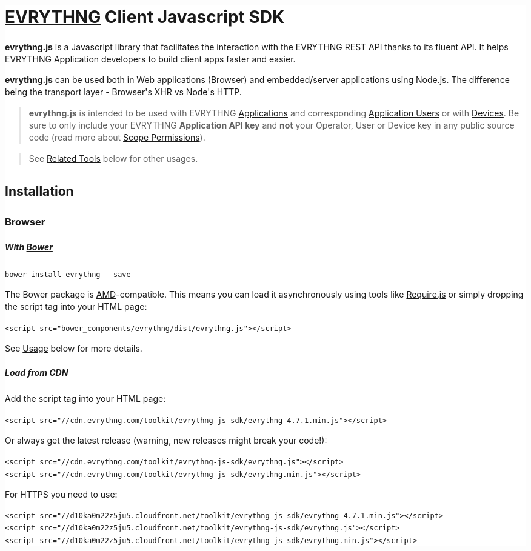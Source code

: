 # [EVRYTHNG](https://www.evrythng.com) Client Javascript SDK

**evrythng.js** is a Javascript library that facilitates the interaction with the EVRYTHNG REST API thanks to its 
fluent API. It helps EVRYTHNG Application developers to build client apps faster and easier.

**evrythng.js** can be used both in Web applications (Browser) and embedded/server applications using Node.js. The
difference being the transport layer - Browser's XHR vs Node's HTTP.

> **evrythng.js** is intended to be used with EVRYTHNG [Applications](https://developers.evrythng.com/reference#applications-1)
and corresponding [Application Users](https://developers.evrythng.com/reference#application-users-1) or with 
[Devices](https://developers.evrythng.com/reference#section-thngs-as-devices). 
Be sure to only include your EVRYTHNG **Application API key** and **not** your Operator, User or Device key in any 
public source code (read more about [Scope Permissions](https://developers.evrythng.com/docs/scope-api-and-permissions)).

> See [Related Tools](#related-tools) below for other usages.

## Installation

### Browser

##### With [Bower](http://bower.io/)

    bower install evrythng --save
    
The Bower package is [AMD](http://requirejs.org/docs/whyamd.html)-compatible. This means you can load 
it asynchronously using tools like [Require.js](http://requirejs.org/) or simply dropping the script tag 
into your HTML page:

    <script src="bower_components/evrythng/dist/evrythng.js"></script>

See [Usage](#usage) below for more details.

##### Load from CDN

Add the script tag into your HTML page:

    <script src="//cdn.evrythng.com/toolkit/evrythng-js-sdk/evrythng-4.7.1.min.js"></script>
 
Or always get the latest release (warning, new releases might break your code!):

    <script src="//cdn.evrythng.com/toolkit/evrythng-js-sdk/evrythng.js"></script>
    <script src="//cdn.evrythng.com/toolkit/evrythng-js-sdk/evrythng.min.js"></script>
    
For HTTPS you need to use:

    <script src="//d10ka0m22z5ju5.cloudfront.net/toolkit/evrythng-js-sdk/evrythng-4.7.1.min.js"></script>
    <script src="//d10ka0m22z5ju5.cloudfront.net/toolkit/evrythng-js-sdk/evrythng.js"></script>
    <script src="//d10ka0m22z5ju5.cloudfront.net/toolkit/evrythng-js-sdk/evrythng.min.js"></script>
    